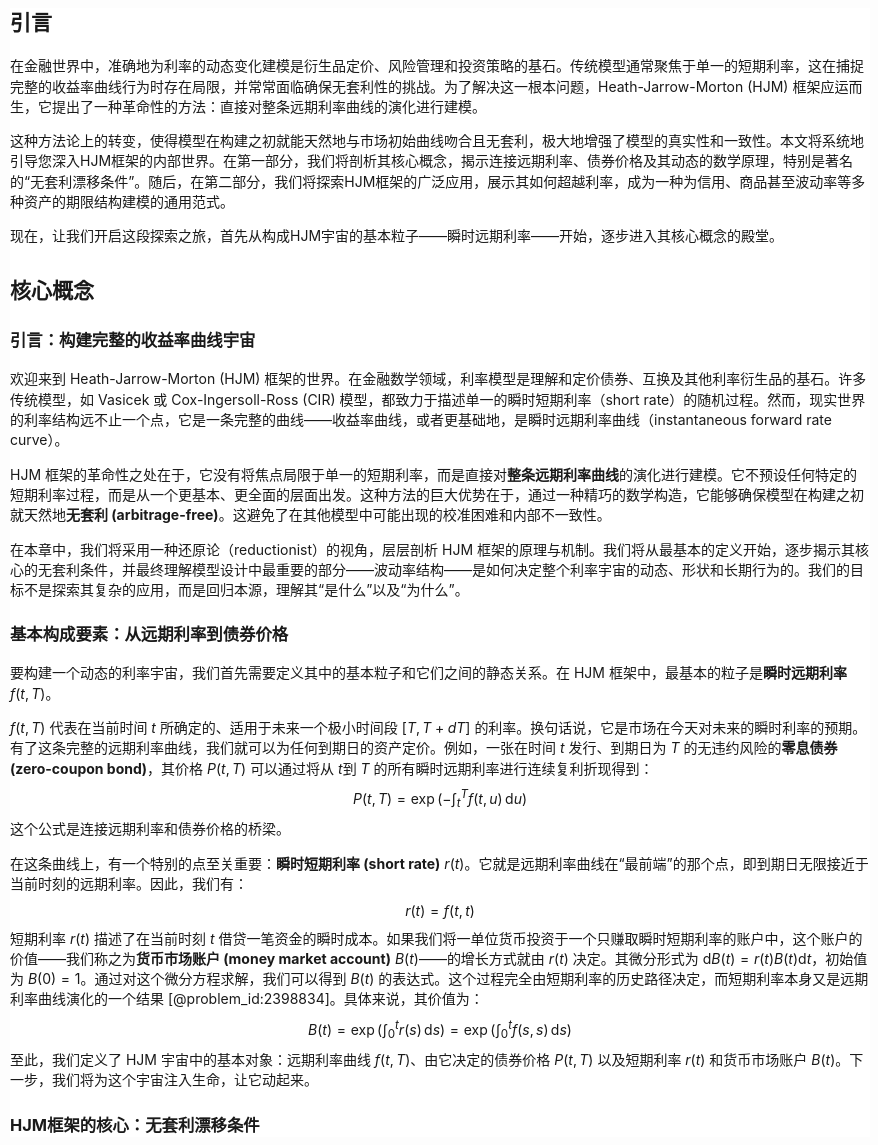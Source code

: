 ## 引言
在金融世界中，准确地为利率的动态变化建模是衍生品定价、风险管理和投资策略的基石。传统模型通常聚焦于单一的短期利率，这在捕捉完整的收益率曲线行为时存在局限，并常常面临确保无套利性的挑战。为了解决这一根本问题，Heath-Jarrow-Morton (HJM) 框架应运而生，它提出了一种革命性的方法：直接对整条远期利率曲线的演化进行建模。

这种方法论上的转变，使得模型在构建之初就能天然地与市场初始曲线吻合且无套利，极大地增强了模型的真实性和一致性。本文将系统地引导您深入HJM框架的内部世界。在第一部分，我们将剖析其核心概念，揭示连接远期利率、债券价格及其动态的数学原理，特别是著名的“无套利漂移条件”。随后，在第二部分，我们将探索HJM框架的广泛应用，展示其如何超越利率，成为一种为信用、商品甚至波动率等多种资产的期限结构建模的通用范式。

现在，让我们开启这段探索之旅，首先从构成HJM宇宙的基本粒子——瞬时远期利率——开始，逐步进入其核心概念的殿堂。

## 核心概念
### 引言：构建完整的收益率曲线宇宙

欢迎来到 Heath-Jarrow-Morton (HJM) 框架的世界。在金融数学领域，利率模型是理解和定价债券、互换及其他利率衍生品的基石。许多传统模型，如 Vasicek 或 Cox-Ingersoll-Ross (CIR) 模型，都致力于描述单一的瞬时短期利率（short rate）的随机过程。然而，现实世界的利率结构远不止一个点，它是一条完整的曲线——收益率曲线，或者更基础地，是瞬时远期利率曲线（instantaneous forward rate curve）。

HJM 框架的革命性之处在于，它没有将焦点局限于单一的短期利率，而是直接对**整条远期利率曲线**的演化进行建模。它不预设任何特定的短期利率过程，而是从一个更基本、更全面的层面出发。这种方法的巨大优势在于，通过一种精巧的数学构造，它能够确保模型在构建之初就天然地**无套利 (arbitrage-free)**。这避免了在其他模型中可能出现的校准困难和内部不一致性。

在本章中，我们将采用一种还原论（reductionist）的视角，层层剖析 HJM 框架的原理与机制。我们将从最基本的定义开始，逐步揭示其核心的无套利条件，并最终理解模型设计中最重要的部分——波动率结构——是如何决定整个利率宇宙的动态、形状和长期行为的。我们的目标不是探索其复杂的应用，而是回归本源，理解其“是什么”以及“为什么”。

### 基本构成要素：从远期利率到债券价格

要构建一个动态的利率宇宙，我们首先需要定义其中的基本粒子和它们之间的静态关系。在 HJM 框架中，最基本的粒子是**瞬时远期利率** $f(t,T)$。

$f(t,T)$ 代表在当前时间 $t$ 所确定的、适用于未来一个极小时间段 $[T, T+dT]$ 的利率。换句话说，它是市场在今天对未来的瞬时利率的预期。有了这条完整的远期利率曲线，我们就可以为任何到期日的资产定价。例如，一张在时间 $t$ 发行、到期日为 $T$ 的无违约风险的**零息债券 (zero-coupon bond)**，其价格 $P(t,T)$ 可以通过将从 $t$到 $T$ 的所有瞬时远期利率进行连续复利折现得到：
$$
P(t,T) = \exp\left(-\int_{t}^{T} f(t,u)\,\mathrm{d}u\right)
$$
这个公式是连接远期利率和债券价格的桥梁。

在这条曲线上，有一个特别的点至关重要：**瞬时短期利率 (short rate)** $r(t)$。它就是远期利率曲线在“最前端”的那个点，即到期日无限接近于当前时刻的远期利率。因此，我们有：
$$
r(t) = f(t,t)
$$
短期利率 $r(t)$ 描述了在当前时刻 $t$ 借贷一笔资金的瞬时成本。如果我们将一单位货币投资于一个只赚取瞬时短期利率的账户中，这个账户的价值——我们称之为**货币市场账户 (money market account)** $B(t)$——的增长方式就由 $r(t)$ 决定。其微分形式为 $\mathrm{d}B(t) = r(t)B(t)\mathrm{d}t$，初始值为 $B(0)=1$。通过对这个微分方程求解，我们可以得到 $B(t)$ 的表达式。这个过程完全由短期利率的历史路径决定，而短期利率本身又是远期利率曲线演化的一个结果 [@problem_id:2398834]。具体来说，其价值为：
$$
B(t) = \exp\left(\int_{0}^{t} r(s)\,\mathrm{d}s\right) = \exp\left(\int_{0}^{t} f(s,s)\,\mathrm{d}s\right)
$$
至此，我们定义了 HJM 宇宙中的基本对象：远期利率曲线 $f(t,T)$、由它决定的债券价格 $P(t,T)$ 以及短期利率 $r(t)$ 和货币市场账户 $B(t)$。下一步，我们将为这个宇宙注入生命，让它动起来。

### HJM框架的核心：无套利漂移条件
